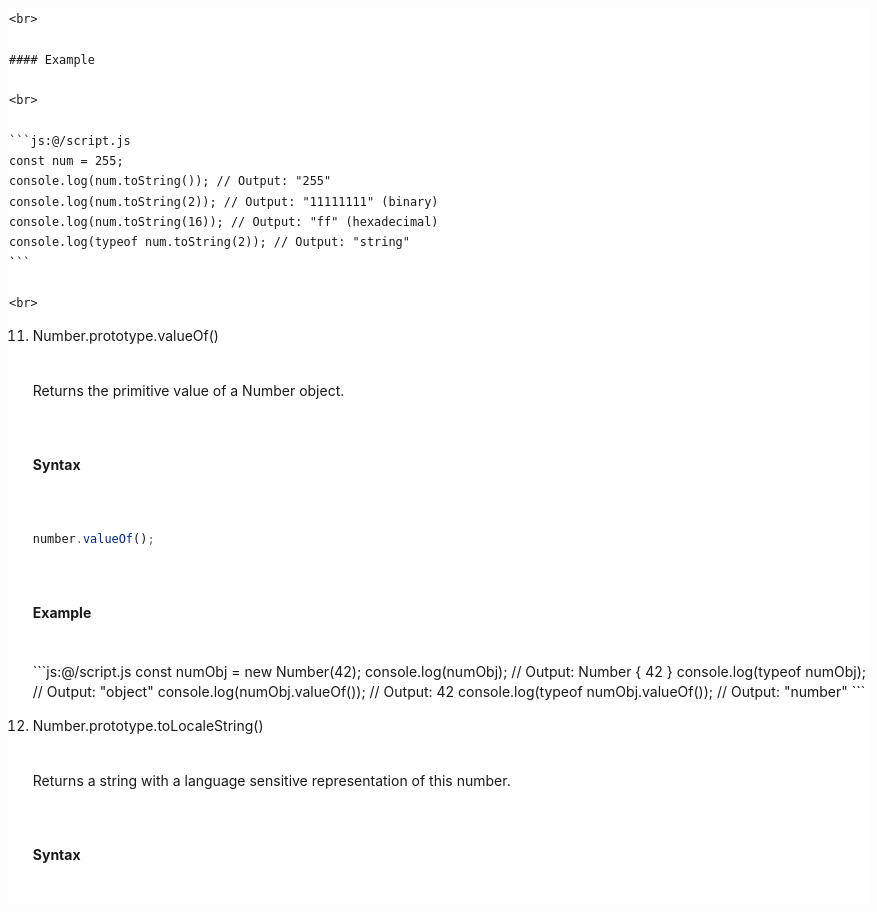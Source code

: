     <br>

    #### Example

    <br>

    ```js:@/script.js
    const num = 255;
    console.log(num.toString()); // Output: "255"
    console.log(num.toString(2)); // Output: "11111111" (binary)
    console.log(num.toString(16)); // Output: "ff" (hexadecimal)
    console.log(typeof num.toString(2)); // Output: "string"
    ```

    <br>

11. <span id="tag">Number.prototype.valueOf()</span>
    <br>
    <br>

    Returns the primitive value of a <span id="tag">Number</span> object.

    <br>

    #### Syntax

    <br>

    ```js:@/script.js
    number.valueOf();
    ```

    <br>

    #### Example

    <br>
    ```js:@/script.js
    const numObj = new Number(42);
    console.log(numObj); // Output: Number { 42 }
    console.log(typeof numObj); // Output: "object"
    console.log(numObj.valueOf()); // Output: 42
    console.log(typeof numObj.valueOf()); // Output: "number"
    ```

    <br>

12. <span id="tag">Number.prototype.toLocaleString()</span>
    <br>
    <br>

    Returns a string with a language sensitive representation of this number.

    <br>

    #### Syntax

    <br>
